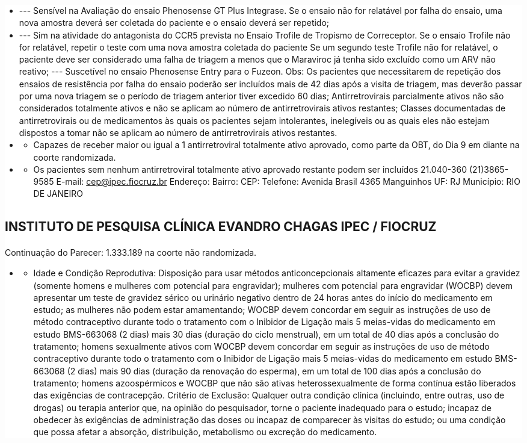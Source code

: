 - --- Sensível na Avaliação do ensaio Phenosense GT Plus Integrase. Se o ensaio não for relatável por falha do ensaio, uma nova amostra deverá ser coletada do paciente e o ensaio deverá ser repetido;
- --- Sim na atividade do antagonista do CCR5 prevista no Ensaio Trofile de Tropismo de Correceptor. Se o ensaio Trofile não for relatável, repetir o teste com uma nova amostra coletada do paciente Se um segundo teste Trofile não for relatável, o paciente deve ser considerado uma falha de triagem a menos que o Maraviroc já tenha sido excluído como um ARV não reativo;
--- Suscetível no ensaio Phenosense Entry para o Fuzeon.
Obs: Os pacientes que necessitarem de repetição dos ensaios de resistência por falha do ensaio poderão ser incluídos mais de 42 dias após a visita de triagem, mas deverão passar por uma nova triagem se o período de triagem anterior tiver excedido 60 dias; Antirretrovirais parcialmente ativos não são considerados totalmente ativos e não se aplicam ao número de antirretrovirais ativos restantes; Classes documentadas de antirretrovirais ou de medicamentos às quais os pacientes sejam intolerantes, inelegíveis ou as quais eles não estejam dispostos a tomar não se aplicam ao número de antirretrovirais ativos restantes.
- - Capazes de receber maior ou igual a 1 antirretroviral totalmente ativo aprovado, como parte da OBT, do Dia 9 em diante na coorte randomizada.
- - Os pacientes sem nenhum antirretroviral totalmente ativo aprovado restante podem ser incluídos
21.040-360
(21)3865-9585
E-mail:
cep@ipec.fiocruz.br
Endereço:
Bairro:
CEP:
Telefone:
Avenida Brasil 4365
Manguinhos
UF: RJ
Município:
RIO DE JANEIRO
## INSTITUTO DE PESQUISA CLÍNICA EVANDRO CHAGAS IPEC / FIOCRUZ

Continuação do Parecer: 1.333.189
na coorte não randomizada.
- - Idade e Condição Reprodutiva: Disposição para usar métodos anticoncepcionais altamente eficazes para evitar a gravidez (somente homens e mulheres com potencial para engravidar); mulheres com potencial para engravidar (WOCBP) devem apresentar um teste de gravidez sérico ou urinário negativo dentro de 24 horas antes do início do medicamento em estudo; as mulheres não podem estar amamentando; WOCBP devem concordar em seguir as instruções de uso de método contraceptivo durante todo o tratamento com o Inibidor de Ligação mais 5 meias-vidas do medicamento em estudo BMS-663068 (2 dias) mais 30 dias (duração do ciclo menstrual), em um total de 40 dias após a conclusão do tratamento; homens sexualmente ativos com WOCBP devem concordar em seguir as instruções de uso de método contraceptivo durante todo o tratamento com o Inibidor de Ligação mais 5 meias-vidas do medicamento em estudo BMS-663068 (2 dias) mais 90 dias (duração da renovação do esperma), em um total de 100 dias após a conclusão do tratamento; homens azoospérmicos e WOCBP que não são ativas heterossexualmente de forma contínua estão liberados das exigências de contracepção.
Critério de Exclusão: Qualquer outra condição clínica (incluindo, entre outras, uso de drogas) ou terapia anterior que, na opinião do pesquisador, torne o paciente inadequado para o estudo; incapaz de obedecer às exigências de administração das doses ou incapaz de comparecer às visitas do estudo; ou uma condição que possa afetar a absorção, distribuição, metabolismo ou excreção do medicamento.